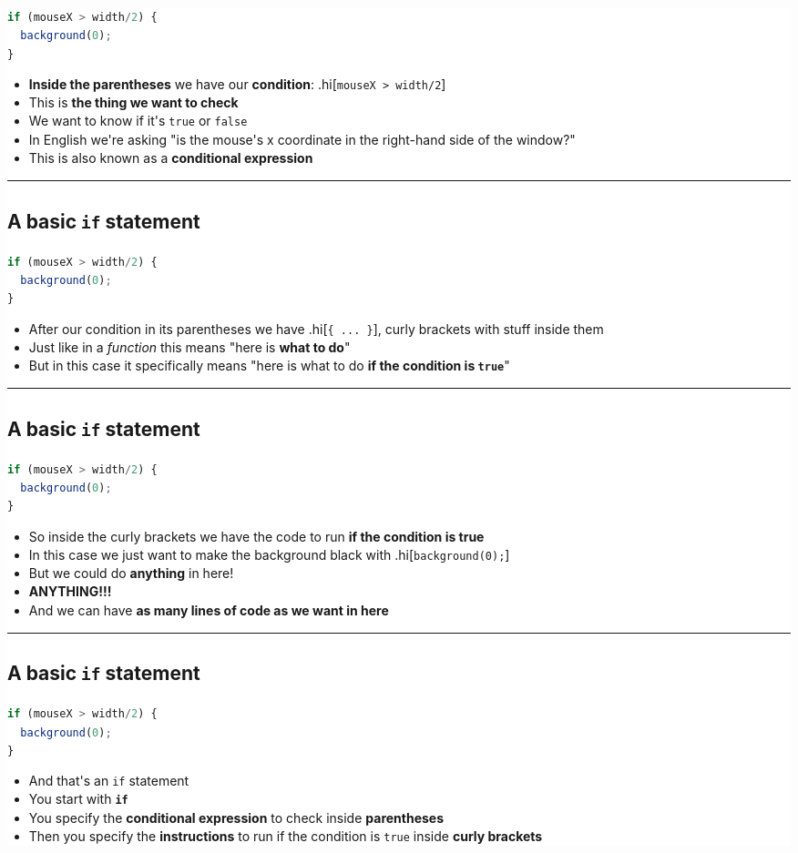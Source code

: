 ```javascript
if (mouseX > width/2) {
  background(0);
}
```

- __Inside the parentheses__ we have our __condition__: .hi[`mouseX > width/2`]
- This is __the thing we want to check__
- We want to know if it's `true` or `false`
- In English we're asking "is the mouse's x coordinate in the right-hand side of the window?"
- This is also known as a __conditional expression__

---

## A basic `if` statement

```javascript
if (mouseX > width/2) {
  background(0);
}
```

- After our condition in its parentheses we have .hi[`{ ... }`], curly brackets with stuff inside them
- Just like in a _function_ this means "here is __what to do__"
- But in this case it specifically means "here is what to do __if the condition is `true`__"

---

## A basic `if` statement

```javascript
if (mouseX > width/2) {
  background(0);
}
```

- So inside the curly brackets we have the code to run __if the condition is true__
- In this case we just want to make the background black with .hi[`background(0);`]
- But we could do __anything__ in here!
- __ANYTHING!!!__
- And we can have __as many lines of code as we want in here__

---

## A basic `if` statement

```javascript
if (mouseX > width/2) {
  background(0);
}
```

- And that's an `if` statement
- You start with __`if`__
- You specify the __conditional expression__ to check inside __parentheses__
- Then you specify the __instructions__ to run if the condition is `true` inside __curly brackets__
